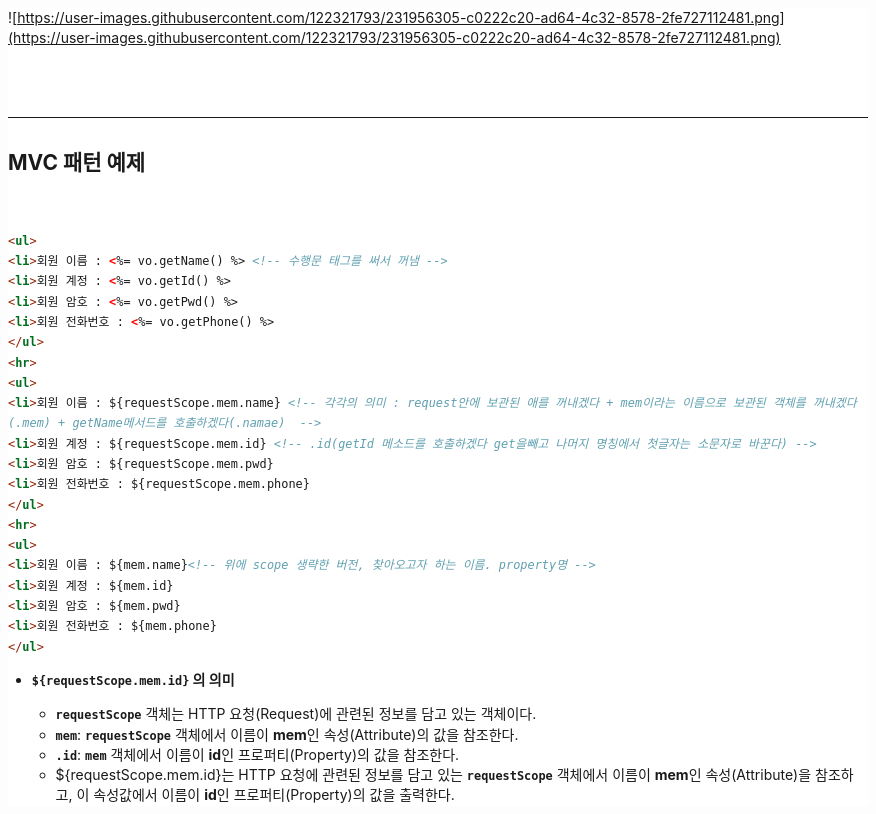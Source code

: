 ![https://user-images.githubusercontent.com/122321793/231956305-c0222c20-ad64-4c32-8578-2fe727112481.png](https://user-images.githubusercontent.com/122321793/231956305-c0222c20-ad64-4c32-8578-2fe727112481.png)

<br><br>

---

## MVC 패턴 예제

<br>

```html
<ul>
<li>회원 이름 : <%= vo.getName() %> <!-- 수행문 태그를 써서 꺼냄 -->
<li>회원 계정 : <%= vo.getId() %>
<li>회원 암호 : <%= vo.getPwd() %>
<li>회원 전화번호 : <%= vo.getPhone() %>
</ul>
<hr>
<ul>
<li>회원 이름 : ${requestScope.mem.name} <!-- 각각의 의미 : request안에 보관된 애를 꺼내겠다 + mem이라는 이름으로 보관된 객체를 꺼내겠다(.mem) + getName메서드를 호출하겠다(.namae)  -->
<li>회원 계정 : ${requestScope.mem.id} <!-- .id(getId 메소드를 호출하겠다 get을빼고 나머지 명칭에서 첫글자는 소문자로 바꾼다) -->
<li>회원 암호 : ${requestScope.mem.pwd}
<li>회원 전화번호 : ${requestScope.mem.phone}
</ul>
<hr>
<ul>
<li>회원 이름 : ${mem.name}<!-- 위에 scope 생략한 버전, 찾아오고자 하는 이름. property명 -->
<li>회원 계정 : ${mem.id}
<li>회원 암호 : ${mem.pwd}
<li>회원 전화번호 : ${mem.phone}
</ul>
```

- **`${requestScope.mem.id}`  의 의미**
  
    - **`requestScope`** 객체는 HTTP 요청(Request)에 관련된 정보를 담고 있는 객체이다.
    - **`mem`**: **`requestScope`** 객체에서 이름이 **mem**인 속성(Attribute)의 값을 참조한다.
    - **`.id`**: **`mem`** 객체에서 이름이 **id**인 프로퍼티(Property)의 값을 참조한다.
    - ${requestScope.mem.id}는 HTTP 요청에 관련된 정보를 담고 있는 **`requestScope`** 객체에서 이름이 **mem**인 속성(Attribute)을 참조하고, 이 속성값에서 이름이 **id**인 프로퍼티(Property)의 값을 출력한다.
